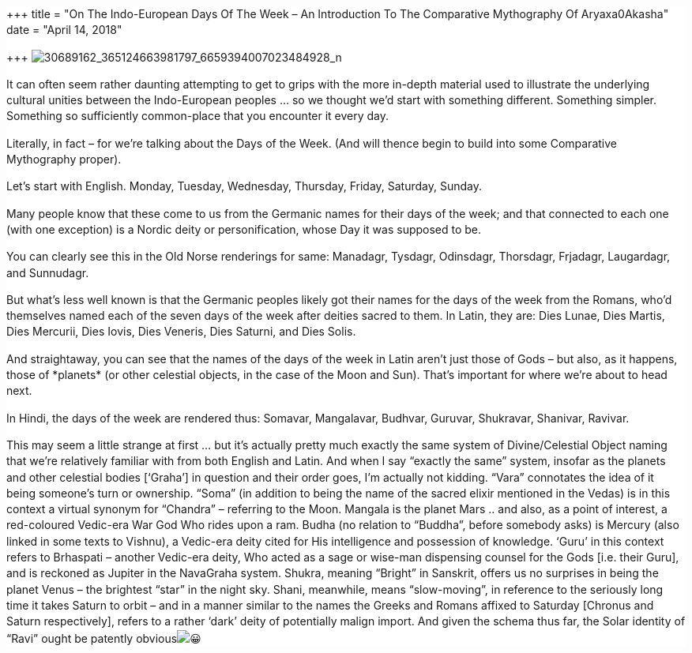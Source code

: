 +++
title = "On The Indo-European Days Of The Week – An Introduction To The Comparative Mythography Of Aryaxa0Akasha"
date = "April 14, 2018"

+++
![30689162_365124663981797_6659394007023484928_n](https://aryaakasha.files.wordpress.com/2018/04/30689162_365124663981797_6659394007023484928_n.jpg?w=676)

It can often seem rather daunting attempting to get to grips with the
more in-depth material used to illustrate the underlying cultural
unities between the Indo-European peoples … so we thought we’d start
with something different. Something simpler. Something so sufficiently
common-place that you encounter it every day.

Literally, in fact – for we’re talking about the Days of the Week. (And
will thence begin to build into some Comparative Mythography proper).

Let’s start with English. Monday, Tuesday, Wednesday, Thursday, Friday,
Saturday, Sunday.

Many people know that these come to us from the Germanic names for their
days of the week; and that connected to each one (with one exception) is
a Nordic deity or personification, whose Day it was supposed to be.

You can clearly see this in the Old Norse renderings for same: Manadagr,
Tysdagr, Odinsdagr, Thorsdagr, Frjadagr, Laugardagr, and Sunnudagr.

But what’s less well known is that the Germanic peoples likely got their
names for the days of the week from the Romans, who’d themselves named
each of the seven days of the week after deities sacred to them. In
Latin, they are: Dies Lunae, Dies Martis, Dies Mercurii, Dies Iovis,
Dies Veneris, Dies Saturni, and Dies Solis.

And straightaway, you can see that the names of the days of the week in
Latin aren’t just those of Gods – but also, as it happens, those of
\*planets\* (or other celestial objects, in the case of the Moon and
Sun). That’s important for where we’re about to head next.

In Hindi, the days of the week are rendered thus: Somavar, Mangalavar,
Budhvar, Guruvar, Shukravar, Shanivar, Ravivar.

This may seem a little strange at first … but it’s actually pretty much
exactly the same system of Divine/Celestial Object naming that we’re
relatively familiar with from both English and Latin. And when I say
“exactly the same” system, insofar as the planets and other celestial
bodies \[‘Graha’\] in question and their order goes, I’m actually not
kidding. “Vara” connotates the idea of it being someone’s turn or
ownership. “Soma” (in addition to being the name of the sacred elixir
mentioned in the Vedas) is in this context a virtual synonym for
“Chandra” – referring to the Moon. Mangala is the planet Mars .. and
also, as a point of interest, a red-coloured Vedic-era War God Who rides
upon a ram. Budha (no relation to “Buddha”, before somebody asks) is
Mercury (also linked in some texts to Vishnu), a Vedic-era deity cited
for His intelligence and possession of knowledge. ‘Guru’ in this context
refers to Brhaspati – another Vedic-era deity, Who acted as a sage or
wise-man dispensing counsel for the Gods \[i.e. their Guru\], and is
reckoned as Jupiter in the NavaGraha system. Shukra, meaning “Bright” in
Sanskrit, offers us no surprises in being the planet Venus – the
brightest “star” in the night sky. Shani, meanwhile, means
“slow-moving”, in reference to the seriously long time it takes Saturn
to orbit – and in a manner similar to the names the Greeks and Romans
affixed to Saturday \[Chronus and Saturn respectively\], refers to a
rather ‘dark’ deity of potentially malign import. And given the schema
thus far, the Solar identity of “Ravi” ought be patently
obvious![](https://static.xx.fbcdn.net/images/emoji.php/v9/f51/1/16/1f603.png)😀  
